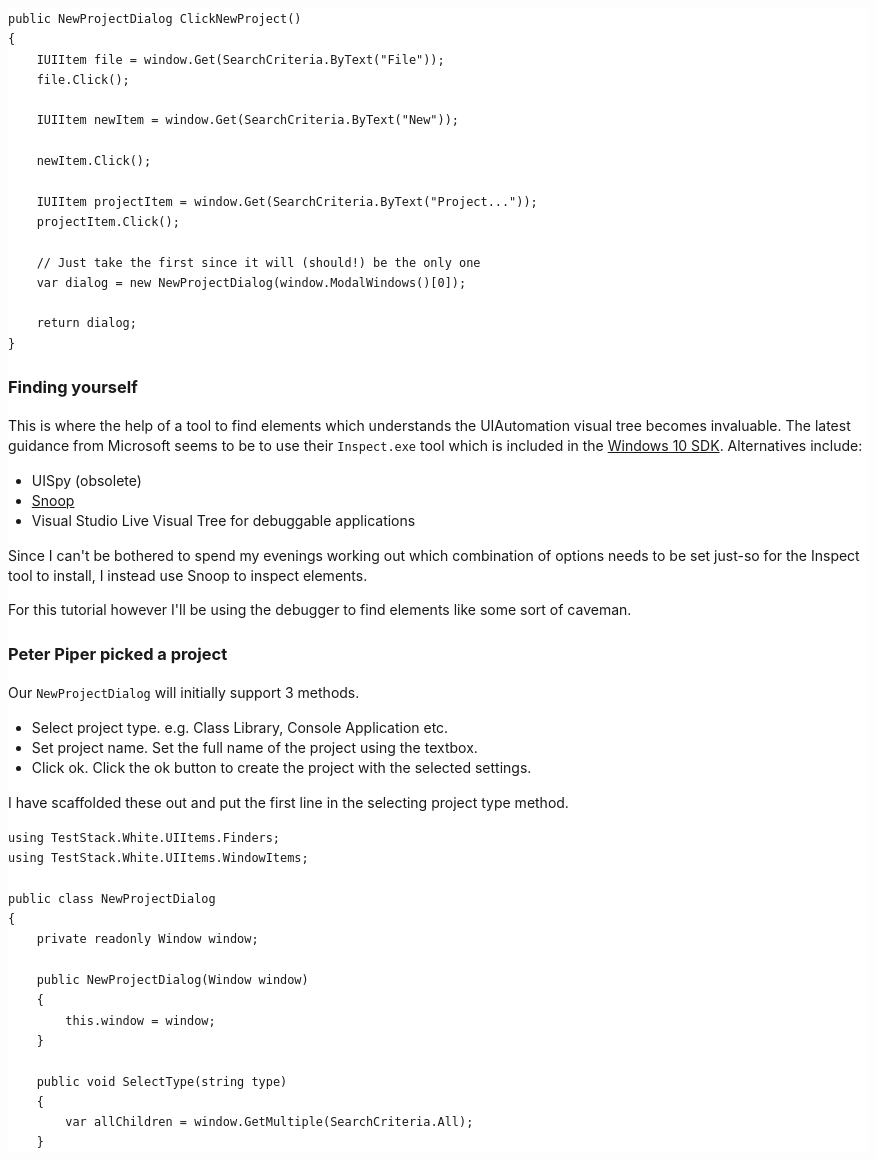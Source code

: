     public NewProjectDialog ClickNewProject()
    {
        IUIItem file = window.Get(SearchCriteria.ByText("File"));
        file.Click();

        IUIItem newItem = window.Get(SearchCriteria.ByText("New"));

        newItem.Click();

        IUIItem projectItem = window.Get(SearchCriteria.ByText("Project..."));
        projectItem.Click();

        // Just take the first since it will (should!) be the only one
        var dialog = new NewProjectDialog(window.ModalWindows()[0]);

        return dialog;
    }

### Finding yourself ###

This is where the help of a tool to find elements which understands the UIAutomation visual tree becomes invaluable. The latest guidance from Microsoft seems to be to use their ```Inspect.exe``` tool which is included in the [Windows 10 SDK](https://developer.microsoft.com/en-us/windows/downloads/windows-10-sdk "Download Windows 10 SDK"). Alternatives include:

+ UISpy (obsolete)
+ [Snoop](https://github.com/cplotts/snoopwpf/releases "Snoop releases on GitHub")
+ Visual Studio Live Visual Tree for debuggable applications 

Since I can't be bothered to spend my evenings working out which combination of options needs to be set just-so for the Inspect tool to install, I instead use Snoop to inspect elements.

For this tutorial however I'll be using the debugger to find elements like some sort of caveman.

### Peter Piper picked a project ###

Our ```NewProjectDialog``` will initially support 3 methods.

+ Select project type. e.g. Class Library, Console Application etc.
+ Set project name. Set the full name of the project using the textbox.
+ Click ok. Click the ok button to create the project with the selected settings.

I have scaffolded these out and put the first line in the selecting project type method. 

    using TestStack.White.UIItems.Finders;
    using TestStack.White.UIItems.WindowItems;

    public class NewProjectDialog
    {
        private readonly Window window;

        public NewProjectDialog(Window window)
        {
            this.window = window;
        }

        public void SelectType(string type)
        {
            var allChildren = window.GetMultiple(SearchCriteria.All);
        }
